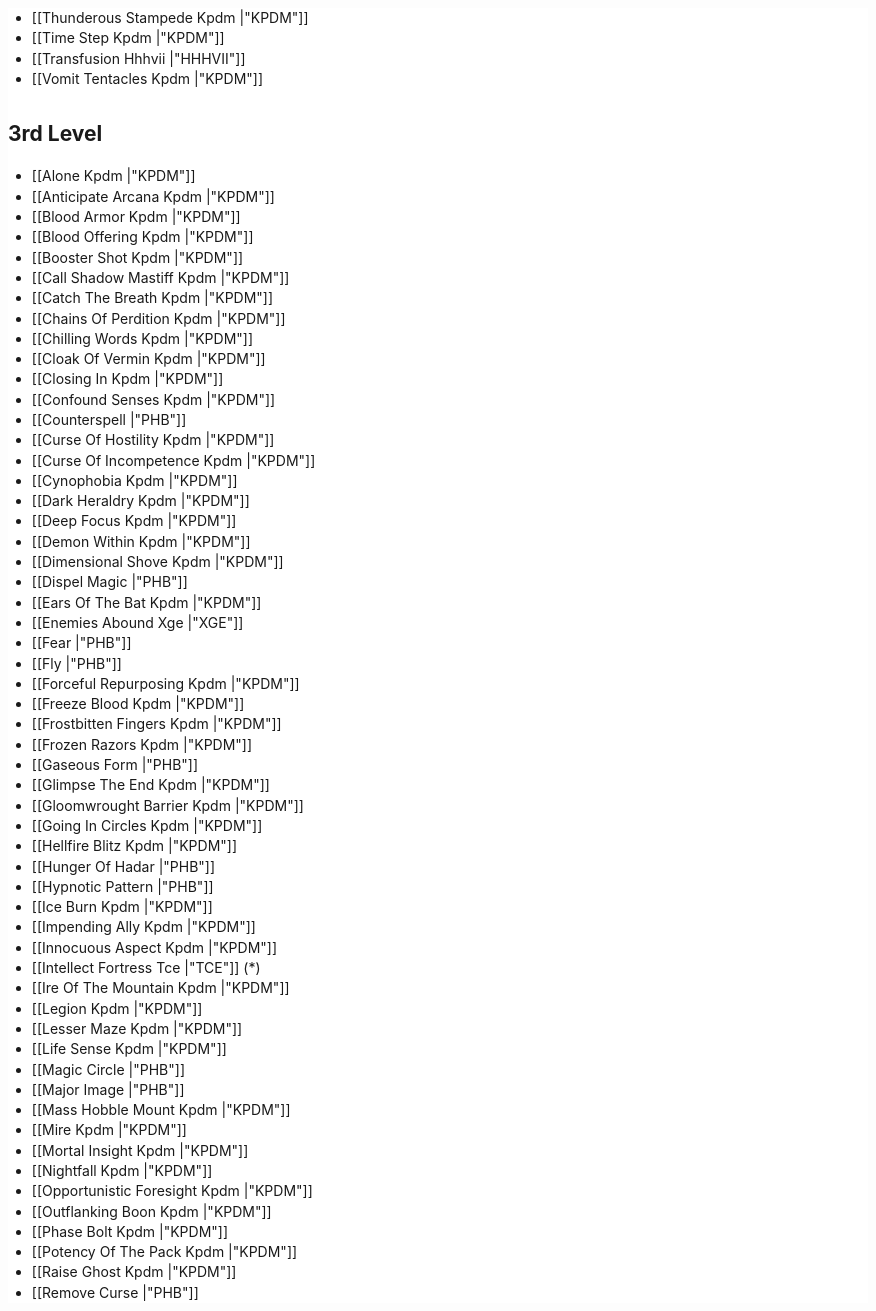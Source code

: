 - [[Thunderous Stampede Kpdm \|"KPDM"]]
- [[Time Step Kpdm \|"KPDM"]]
- [[Transfusion Hhhvii \|"HHHVII"]]
- [[Vomit Tentacles Kpdm \|"KPDM"]]

## 3rd Level

- [[Alone Kpdm \|"KPDM"]]
- [[Anticipate Arcana Kpdm \|"KPDM"]]
- [[Blood Armor Kpdm \|"KPDM"]]
- [[Blood Offering Kpdm \|"KPDM"]]
- [[Booster Shot Kpdm \|"KPDM"]]
- [[Call Shadow Mastiff Kpdm \|"KPDM"]]
- [[Catch The Breath Kpdm \|"KPDM"]]
- [[Chains Of Perdition Kpdm \|"KPDM"]]
- [[Chilling Words Kpdm \|"KPDM"]]
- [[Cloak Of Vermin Kpdm \|"KPDM"]]
- [[Closing In Kpdm \|"KPDM"]]
- [[Confound Senses Kpdm \|"KPDM"]]
- [[Counterspell \|"PHB"]]
- [[Curse Of Hostility Kpdm \|"KPDM"]]
- [[Curse Of Incompetence Kpdm \|"KPDM"]]
- [[Cynophobia Kpdm \|"KPDM"]]
- [[Dark Heraldry Kpdm \|"KPDM"]]
- [[Deep Focus Kpdm \|"KPDM"]]
- [[Demon Within Kpdm \|"KPDM"]]
- [[Dimensional Shove Kpdm \|"KPDM"]]
- [[Dispel Magic \|"PHB"]]
- [[Ears Of The Bat Kpdm \|"KPDM"]]
- [[Enemies Abound Xge \|"XGE"]]
- [[Fear \|"PHB"]]
- [[Fly \|"PHB"]]
- [[Forceful Repurposing Kpdm \|"KPDM"]]
- [[Freeze Blood Kpdm \|"KPDM"]]
- [[Frostbitten Fingers Kpdm \|"KPDM"]]
- [[Frozen Razors Kpdm \|"KPDM"]]
- [[Gaseous Form \|"PHB"]]
- [[Glimpse The End Kpdm \|"KPDM"]]
- [[Gloomwrought Barrier Kpdm \|"KPDM"]]
- [[Going In Circles Kpdm \|"KPDM"]]
- [[Hellfire Blitz Kpdm \|"KPDM"]]
- [[Hunger Of Hadar \|"PHB"]]
- [[Hypnotic Pattern \|"PHB"]]
- [[Ice Burn Kpdm \|"KPDM"]]
- [[Impending Ally Kpdm \|"KPDM"]]
- [[Innocuous Aspect Kpdm \|"KPDM"]]
- [[Intellect Fortress Tce \|"TCE"]] (\*)
- [[Ire Of The Mountain Kpdm \|"KPDM"]]
- [[Legion Kpdm \|"KPDM"]]
- [[Lesser Maze Kpdm \|"KPDM"]]
- [[Life Sense Kpdm \|"KPDM"]]
- [[Magic Circle \|"PHB"]]
- [[Major Image \|"PHB"]]
- [[Mass Hobble Mount Kpdm \|"KPDM"]]
- [[Mire Kpdm \|"KPDM"]]
- [[Mortal Insight Kpdm \|"KPDM"]]
- [[Nightfall Kpdm \|"KPDM"]]
- [[Opportunistic Foresight Kpdm \|"KPDM"]]
- [[Outflanking Boon Kpdm \|"KPDM"]]
- [[Phase Bolt Kpdm \|"KPDM"]]
- [[Potency Of The Pack Kpdm \|"KPDM"]]
- [[Raise Ghost Kpdm \|"KPDM"]]
- [[Remove Curse \|"PHB"]]